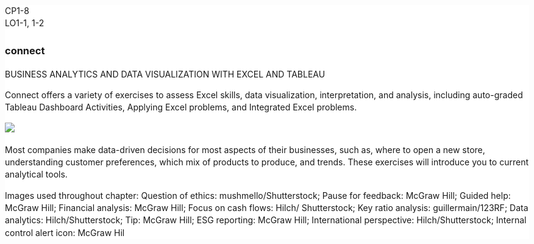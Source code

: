 CP1-8   
LO1-1, 1-2  

### connect  

BUSINESS ANALYTICS AND DATA VISUALIZATION WITH EXCEL AND TABLEAU  

Connect offers a variety of exercises to assess Excel skills, data visualization, interpretation, and analysis, including auto-graded Tableau Dashboard Activities, Applying Excel problems, and Integrated Excel problems.  

![](images/2cb3be5922a31a7bce33b8af45d1b7f8ad44b5b901d9fa50b60dd952ed85c74f.jpg)  

Most companies make data-driven decisions for most aspects of their businesses, such as, where to open a new store, understanding customer preferences, which mix of products to produce, and trends. These exercises will introduce you to current analytical tools.  

Images used throughout chapter: Question of ethics: mushmello/Shutterstock; Pause for feedback: McGraw Hill; Guided help: McGraw Hill; Financial analysis: McGraw Hill; Focus on cash flows: Hilch/ Shutterstock; Key ratio analysis: guillermain/123RF; Data analytics: Hilch/Shutterstock; Tip: McGraw Hill; ESG reporting: McGraw Hill; International perspective: Hilch/Shutterstock; Internal control alert icon: McGraw Hil  

